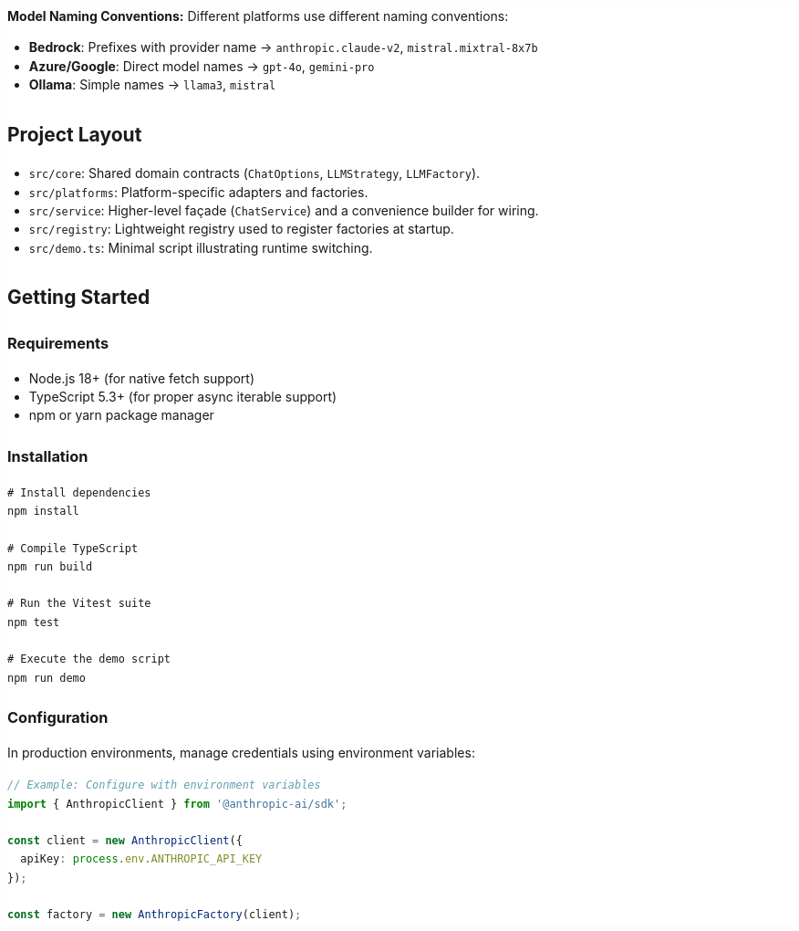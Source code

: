 **Model Naming Conventions:**
Different platforms use different naming conventions:
- **Bedrock**: Prefixes with provider name → `anthropic.claude-v2`, `mistral.mixtral-8x7b`
- **Azure/Google**: Direct model names → `gpt-4o`, `gemini-pro`
- **Ollama**: Simple names → `llama3`, `mistral`

## Project Layout

- `src/core`: Shared domain contracts (`ChatOptions`, `LLMStrategy`, `LLMFactory`).
- `src/platforms`: Platform-specific adapters and factories.
- `src/service`: Higher-level façade (`ChatService`) and a convenience builder for wiring.
- `src/registry`: Lightweight registry used to register factories at startup.
- `src/demo.ts`: Minimal script illustrating runtime switching.

## Getting Started

### Requirements

- Node.js 18+ (for native fetch support)
- TypeScript 5.3+ (for proper async iterable support)
- npm or yarn package manager

### Installation

```pwsh
# Install dependencies
npm install

# Compile TypeScript
npm run build

# Run the Vitest suite
npm test

# Execute the demo script
npm run demo
```

### Configuration

In production environments, manage credentials using environment variables:

```typescript
// Example: Configure with environment variables
import { AnthropicClient } from '@anthropic-ai/sdk';

const client = new AnthropicClient({
  apiKey: process.env.ANTHROPIC_API_KEY
});

const factory = new AnthropicFactory(client);
```
